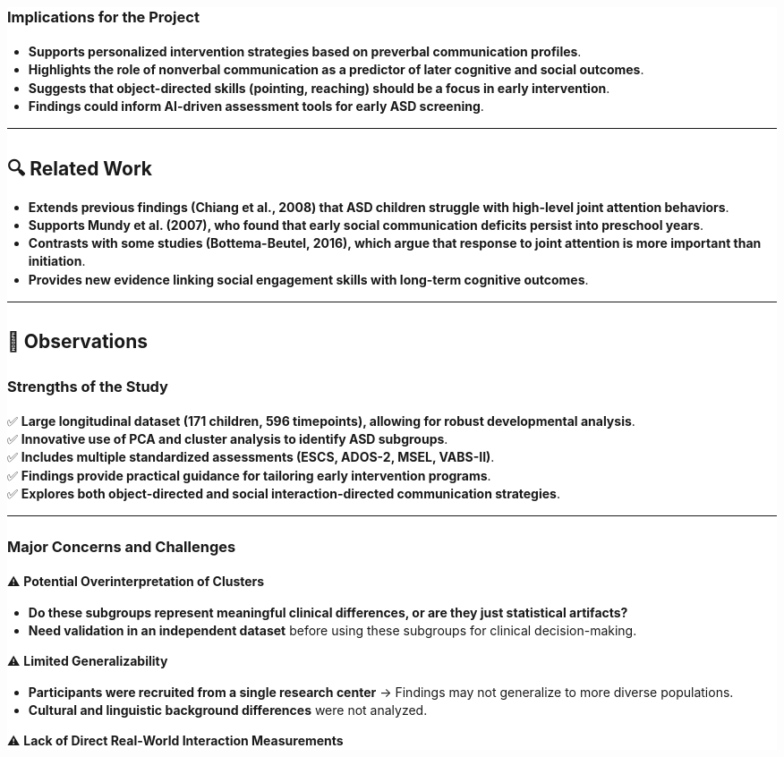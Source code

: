 
### **Implications for the Project**

- **Supports personalized intervention strategies based on preverbal communication profiles**.
- **Highlights the role of nonverbal communication as a predictor of later cognitive and social outcomes**.
- **Suggests that object-directed skills (pointing, reaching) should be a focus in early intervention**.
- **Findings could inform AI-driven assessment tools for early ASD screening**.

---

## 🔍 Related Work

- **Extends previous findings (Chiang et al., 2008) that ASD children struggle with high-level joint attention behaviors**.
- **Supports Mundy et al. (2007), who found that early social communication deficits persist into preschool years**.
- **Contrasts with some studies (Bottema-Beutel, 2016), which argue that response to joint attention is more important than initiation**.
- **Provides new evidence linking social engagement skills with long-term cognitive outcomes**.

---

## 📝 Observations

### **Strengths of the Study**

✅ **Large longitudinal dataset (171 children, 596 timepoints), allowing for robust developmental analysis**.  
✅ **Innovative use of PCA and cluster analysis to identify ASD subgroups**.  
✅ **Includes multiple standardized assessments (ESCS, ADOS-2, MSEL, VABS-II)**.  
✅ **Findings provide practical guidance for tailoring early intervention programs**.  
✅ **Explores both object-directed and social interaction-directed communication strategies**.

---

### **Major Concerns and Challenges**

⚠ **Potential Overinterpretation of Clusters**

- **Do these subgroups represent meaningful clinical differences, or are they just statistical artifacts?**
- **Need validation in an independent dataset** before using these subgroups for clinical decision-making.

⚠ **Limited Generalizability**

- **Participants were recruited from a single research center** → Findings may not generalize to more diverse populations.
- **Cultural and linguistic background differences** were not analyzed.

⚠ **Lack of Direct Real-World Interaction Measurements**
